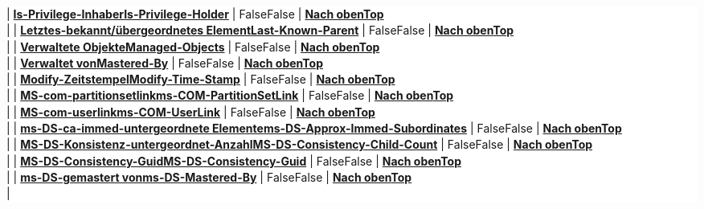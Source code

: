 | [<span data-ttu-id="e10d6-516">**Is-Privilege-Inhaber**</span><span class="sxs-lookup"><span data-stu-id="e10d6-516">**Is-Privilege-Holder**</span></span>](a-isprivilegeholder.md)                           | <span data-ttu-id="e10d6-517">False</span><span class="sxs-lookup"><span data-stu-id="e10d6-517">False</span></span>     | [<span data-ttu-id="e10d6-518">**Nach oben**</span><span class="sxs-lookup"><span data-stu-id="e10d6-518">**Top**</span></span>](c-top.md)<br/>                      |
| [<span data-ttu-id="e10d6-519">**Letztes-bekannt/übergeordnetes Element**</span><span class="sxs-lookup"><span data-stu-id="e10d6-519">**Last-Known-Parent**</span></span>](a-lastknownparent.md)                               | <span data-ttu-id="e10d6-520">False</span><span class="sxs-lookup"><span data-stu-id="e10d6-520">False</span></span>     | [<span data-ttu-id="e10d6-521">**Nach oben**</span><span class="sxs-lookup"><span data-stu-id="e10d6-521">**Top**</span></span>](c-top.md)<br/>                      |
| [<span data-ttu-id="e10d6-522">**Verwaltete Objekte**</span><span class="sxs-lookup"><span data-stu-id="e10d6-522">**Managed-Objects**</span></span>](a-managedobjects.md)                                  | <span data-ttu-id="e10d6-523">False</span><span class="sxs-lookup"><span data-stu-id="e10d6-523">False</span></span>     | [<span data-ttu-id="e10d6-524">**Nach oben**</span><span class="sxs-lookup"><span data-stu-id="e10d6-524">**Top**</span></span>](c-top.md)<br/>                      |
| [<span data-ttu-id="e10d6-525">**Verwaltet von**</span><span class="sxs-lookup"><span data-stu-id="e10d6-525">**Mastered-By**</span></span>](a-masteredby.md)                                          | <span data-ttu-id="e10d6-526">False</span><span class="sxs-lookup"><span data-stu-id="e10d6-526">False</span></span>     | [<span data-ttu-id="e10d6-527">**Nach oben**</span><span class="sxs-lookup"><span data-stu-id="e10d6-527">**Top**</span></span>](c-top.md)<br/>                      |
| [<span data-ttu-id="e10d6-528">**Modify-Zeitstempel**</span><span class="sxs-lookup"><span data-stu-id="e10d6-528">**Modify-Time-Stamp**</span></span>](a-modifytimestamp.md)                               | <span data-ttu-id="e10d6-529">False</span><span class="sxs-lookup"><span data-stu-id="e10d6-529">False</span></span>     | [<span data-ttu-id="e10d6-530">**Nach oben**</span><span class="sxs-lookup"><span data-stu-id="e10d6-530">**Top**</span></span>](c-top.md)<br/>                      |
| [<span data-ttu-id="e10d6-531">**MS-com-partitionsetlink**</span><span class="sxs-lookup"><span data-stu-id="e10d6-531">**ms-COM-PartitionSetLink**</span></span>](a-mscom-partitionsetlink.md)                  | <span data-ttu-id="e10d6-532">False</span><span class="sxs-lookup"><span data-stu-id="e10d6-532">False</span></span>     | [<span data-ttu-id="e10d6-533">**Nach oben**</span><span class="sxs-lookup"><span data-stu-id="e10d6-533">**Top**</span></span>](c-top.md)<br/>                      |
| [<span data-ttu-id="e10d6-534">**MS-com-userlink**</span><span class="sxs-lookup"><span data-stu-id="e10d6-534">**ms-COM-UserLink**</span></span>](a-mscom-userlink.md)                                  | <span data-ttu-id="e10d6-535">False</span><span class="sxs-lookup"><span data-stu-id="e10d6-535">False</span></span>     | [<span data-ttu-id="e10d6-536">**Nach oben**</span><span class="sxs-lookup"><span data-stu-id="e10d6-536">**Top**</span></span>](c-top.md)<br/>                      |
| [<span data-ttu-id="e10d6-537">**ms-DS-ca-immed-untergeordnete Elemente**</span><span class="sxs-lookup"><span data-stu-id="e10d6-537">**ms-DS-Approx-Immed-Subordinates**</span></span>](a-msds-approx-immed-subordinates.md)  | <span data-ttu-id="e10d6-538">False</span><span class="sxs-lookup"><span data-stu-id="e10d6-538">False</span></span>     | [<span data-ttu-id="e10d6-539">**Nach oben**</span><span class="sxs-lookup"><span data-stu-id="e10d6-539">**Top**</span></span>](c-top.md)<br/>                      |
| [<span data-ttu-id="e10d6-540">**MS-DS-Konsistenz-untergeordnet-Anzahl**</span><span class="sxs-lookup"><span data-stu-id="e10d6-540">**MS-DS-Consistency-Child-Count**</span></span>](a-ms-ds-consistencychildcount.md)       | <span data-ttu-id="e10d6-541">False</span><span class="sxs-lookup"><span data-stu-id="e10d6-541">False</span></span>     | [<span data-ttu-id="e10d6-542">**Nach oben**</span><span class="sxs-lookup"><span data-stu-id="e10d6-542">**Top**</span></span>](c-top.md)<br/>                      |
| [<span data-ttu-id="e10d6-543">**MS-DS-Consistency-Guid**</span><span class="sxs-lookup"><span data-stu-id="e10d6-543">**MS-DS-Consistency-Guid**</span></span>](a-ms-ds-consistencyguid.md)                    | <span data-ttu-id="e10d6-544">False</span><span class="sxs-lookup"><span data-stu-id="e10d6-544">False</span></span>     | [<span data-ttu-id="e10d6-545">**Nach oben**</span><span class="sxs-lookup"><span data-stu-id="e10d6-545">**Top**</span></span>](c-top.md)<br/>                      |
| [<span data-ttu-id="e10d6-546">**ms-DS-gemastert von**</span><span class="sxs-lookup"><span data-stu-id="e10d6-546">**ms-DS-Mastered-By**</span></span>](a-msds-masteredby.md)                               | <span data-ttu-id="e10d6-547">False</span><span class="sxs-lookup"><span data-stu-id="e10d6-547">False</span></span>     | [<span data-ttu-id="e10d6-548">**Nach oben**</span><span class="sxs-lookup"><span data-stu-id="e10d6-548">**Top**</span></span>](c-top.md)<br/>                      |